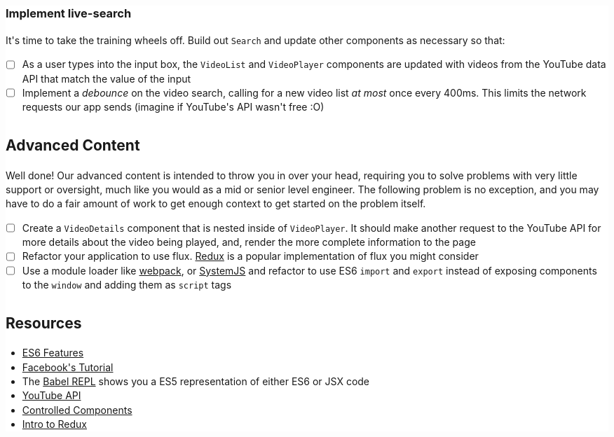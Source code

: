 ### Implement live-search

It's time to take the training wheels off. Build out `Search` and update other components as necessary so that:

- [ ] As a user types into the input box, the `VideoList` and `VideoPlayer` components are updated with videos from the YouTube data API that match the value of the input
- [ ] Implement a *debounce* on the video search, calling for a new video list *at most* once every 400ms. This limits the network requests our app sends (imagine if YouTube's API wasn't free :O)

## Advanced Content

Well done! Our advanced content is intended to throw you in over your head, requiring you to solve problems with very little support or oversight, much like you would as a mid or senior level engineer. The following problem is no exception, and you may have to do a fair amount of work to get enough context to get started on the problem itself.

- [ ] Create a `VideoDetails` component that is nested inside of `VideoPlayer`. It should make another request to the YouTube API for more details about the video being played, and, render the more complete information to the page
- [ ] Refactor your application to use flux. [Redux](http://redux.js.org/) is a popular implementation of flux you might consider
- [ ] Use a module loader like [webpack](https://webpack.github.io/), or [SystemJS](https://github.com/systemjs/systemjs) and refactor to use ES6 `import` and `export` instead of exposing components to the `window` and adding them as `script` tags

## Resources

* [ES6 Features](https://github.com/lukehoban/es6features)
* [Facebook's Tutorial](https://facebook.github.io/react/docs/tutorial.html)
* The [Babel REPL](http://babeljs.io/repl/) shows you a ES5 representation of either ES6 or JSX code
* [YouTube API](https://developers.google.com/youtube/v3/getting-started)
* [Controlled Components](https://facebook.github.io/react/docs/forms.html#controlled-components)
* [Intro to Redux](https://egghead.io/series/getting-started-with-redux)

